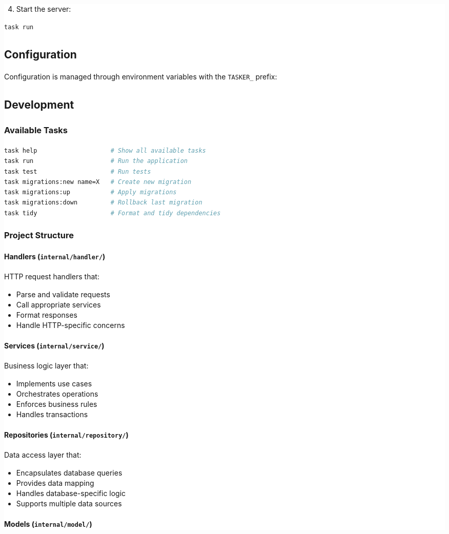 4. Start the server:

```bash
task run
```

## Configuration

Configuration is managed through environment variables with the `TASKER_` prefix:

## Development

### Available Tasks

```bash
task help                    # Show all available tasks
task run                     # Run the application
task test                    # Run tests
task migrations:new name=X   # Create new migration
task migrations:up           # Apply migrations
task migrations:down         # Rollback last migration
task tidy                    # Format and tidy dependencies
```

### Project Structure

#### Handlers (`internal/handler/`)

HTTP request handlers that:

- Parse and validate requests
- Call appropriate services
- Format responses
- Handle HTTP-specific concerns

#### Services (`internal/service/`)

Business logic layer that:

- Implements use cases
- Orchestrates operations
- Enforces business rules
- Handles transactions

#### Repositories (`internal/repository/`)

Data access layer that:

- Encapsulates database queries
- Provides data mapping
- Handles database-specific logic
- Supports multiple data sources

#### Models (`internal/model/`)

